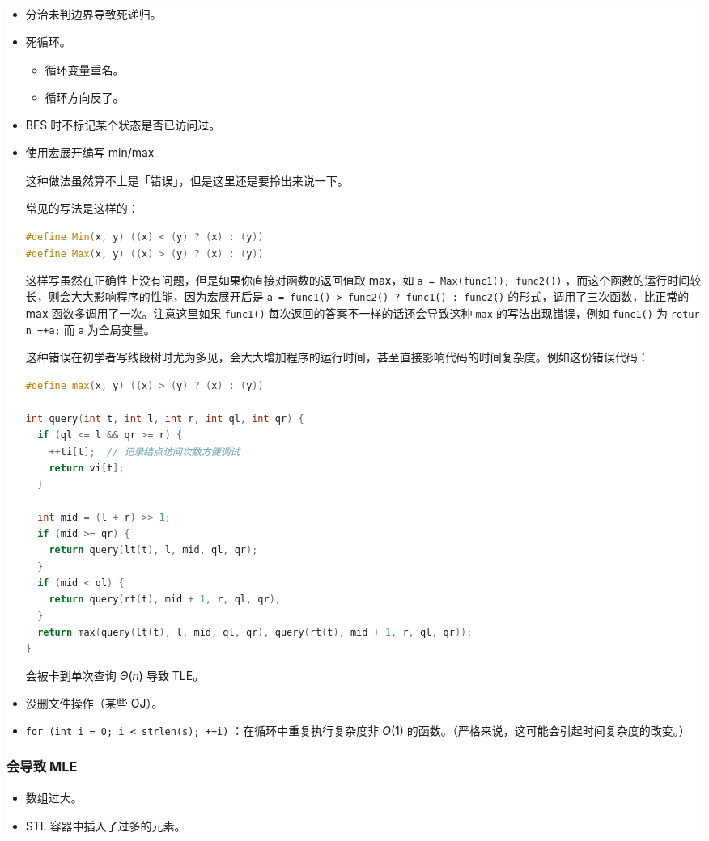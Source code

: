 - 分治未判边界导致死递归。

-   死循环。

    - 循环变量重名。

    - 循环方向反了。

- BFS 时不标记某个状态是否已访问过。

-   使用宏展开编写 min/max

    这种做法虽然算不上是「错误」，但是这里还是要拎出来说一下。

    常见的写法是这样的：

    ```cpp
    #define Min(x, y) ((x) < (y) ? (x) : (y))
    #define Max(x, y) ((x) > (y) ? (x) : (y))
    ```

    这样写虽然在正确性上没有问题，但是如果你直接对函数的返回值取 max，如 `a = Max(func1(), func2())` ，而这个函数的运行时间较长，则会大大影响程序的性能，因为宏展开后是 `a = func1() > func2() ? func1() : func2()` 的形式，调用了三次函数，比正常的 max 函数多调用了一次。注意这里如果 `func1()` 每次返回的答案不一样的话还会导致这种 `max` 的写法出现错误，例如 `func1()` 为 `return ++a;` 而 `a` 为全局变量。

    这种错误在初学者写线段树时尤为多见，会大大增加程序的运行时间，甚至直接影响代码的时间复杂度。例如这份错误代码：

    ```cpp
    #define max(x, y) ((x) > (y) ? (x) : (y))

    int query(int t, int l, int r, int ql, int qr) {
      if (ql <= l && qr >= r) {
        ++ti[t];  // 记录结点访问次数方便调试
        return vi[t];
      }

      int mid = (l + r) >> 1;
      if (mid >= qr) {
        return query(lt(t), l, mid, ql, qr);
      }
      if (mid < ql) {
        return query(rt(t), mid + 1, r, ql, qr);
      }
      return max(query(lt(t), l, mid, ql, qr), query(rt(t), mid + 1, r, ql, qr));
    }
    ```

    会被卡到单次查询 $\Theta(n)$ 导致 TLE。

- 没删文件操作（某些 OJ）。

-  `for (int i = 0; i < strlen(s); ++i)` ：在循环中重复执行复杂度非 $O(1)$ 的函数。（严格来说，这可能会引起时间复杂度的改变。）

### 会导致 MLE

- 数组过大。

-   STL 容器中插入了过多的元素。
